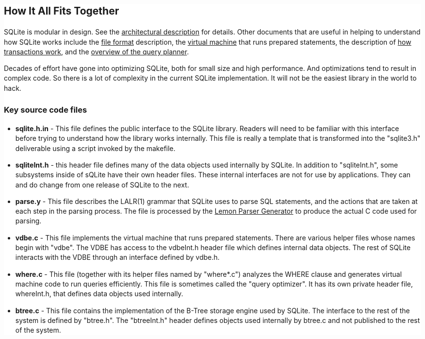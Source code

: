 ## How It All Fits Together

SQLite is modular in design.
See the [architectural description](https://www.sqlite.org/arch.html)
for details. Other documents that are useful in
helping to understand how SQLite works include the
[file format](https://www.sqlite.org/fileformat2.html) description,
the [virtual machine](https://www.sqlite.org/opcode.html) that runs
prepared statements, the description of
[how transactions work](https://www.sqlite.org/atomiccommit.html), and
the [overview of the query planner](https://www.sqlite.org/optoverview.html).

Decades of effort have gone into optimizing SQLite, both
for small size and high performance.  And optimizations tend to result in
complex code.  So there is a lot of complexity in the current SQLite
implementation.  It will not be the easiest library in the world to hack.

### Key source code files

  *  **sqlite.h.in** - This file defines the public interface to the SQLite
     library.  Readers will need to be familiar with this interface before
     trying to understand how the library works internally.  This file is
     really a template that is transformed into the "sqlite3.h" deliverable
     using a script invoked by the makefile.

  *  **sqliteInt.h** - this header file defines many of the data objects
     used internally by SQLite.  In addition to "sqliteInt.h", some
     subsystems inside of sQLite have their own header files.  These internal
     interfaces are not for use by applications.  They can and do change
     from one release of SQLite to the next.

  *  **parse.y** - This file describes the LALR(1) grammar that SQLite uses
     to parse SQL statements, and the actions that are taken at each step
     in the parsing process.  The file is processed by the
     [Lemon Parser Generator](./doc/lemon.html) to produce the actual C code
     used for parsing.

  *  **vdbe.c** - This file implements the virtual machine that runs
     prepared statements.  There are various helper files whose names
     begin with "vdbe".  The VDBE has access to the vdbeInt.h header file
     which defines internal data objects.  The rest of SQLite interacts
     with the VDBE through an interface defined by vdbe.h.

  *  **where.c** - This file (together with its helper files named
     by "where*.c") analyzes the WHERE clause and generates
     virtual machine code to run queries efficiently.  This file is
     sometimes called the "query optimizer".  It has its own private
     header file, whereInt.h, that defines data objects used internally.

  *  **btree.c** - This file contains the implementation of the B-Tree
     storage engine used by SQLite.  The interface to the rest of the system
     is defined by "btree.h".  The "btreeInt.h" header defines objects
     used internally by btree.c and not published to the rest of the system.
